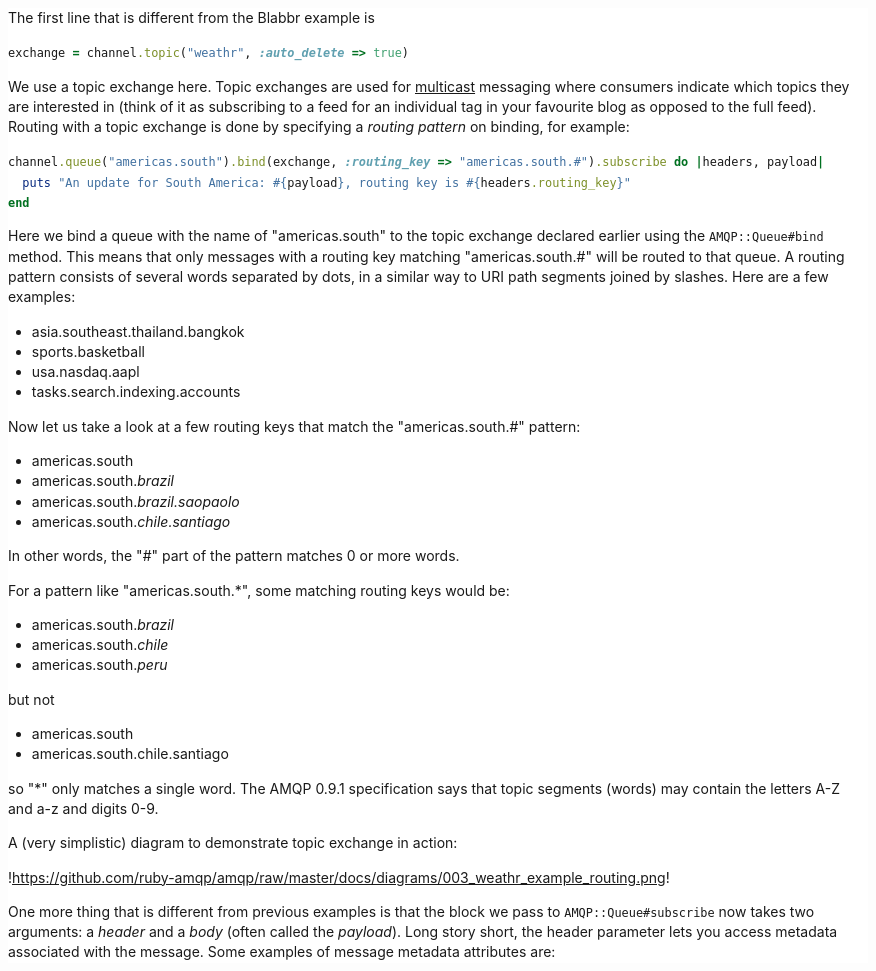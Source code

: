 The first line that is different from the Blabbr example is

```ruby
exchange = channel.topic("weathr", :auto_delete => true)
```

We use a topic exchange here. Topic exchanges are used for [multicast](http://en.wikipedia.org/wiki/Multicast) messaging where consumers indicate which topics they are interested in (think of it as subscribing to a feed for an individual tag in your favourite blog as opposed to the full feed). Routing with a topic exchange is done by specifying a _routing pattern_ on binding, for example:

```ruby
channel.queue("americas.south").bind(exchange, :routing_key => "americas.south.#").subscribe do |headers, payload|
  puts "An update for South America: #{payload}, routing key is #{headers.routing_key}"
end
```

Here we bind a queue with the name of "americas.south" to the topic exchange declared earlier using the `AMQP::Queue#bind` method.  This means that only messages with a routing key matching "americas.south.#" will be routed to that queue. A routing pattern consists of several words separated by dots, in a similar way to URI path segments joined by slashes. Here are a few examples:

 * asia.southeast.thailand.bangkok
 * sports.basketball
 * usa.nasdaq.aapl
 * tasks.search.indexing.accounts

Now let us take a look at a few routing keys that match the "americas.south.#" pattern:

 * americas.south
 * americas.south.*brazil*
 * americas.south.*brazil.saopaolo*
 * americas.south.*chile.santiago*

In other words, the "#" part of the pattern matches 0 or more words.

For a pattern like "americas.south.*", some matching routing keys would be:

 * americas.south.*brazil*
 * americas.south.*chile*
 * americas.south.*peru*

but not

 * americas.south
 * americas.south.chile.santiago

so "*" only matches a single word. The AMQP 0.9.1 specification says that topic segments (words) may contain the letters A-Z and a-z and digits 0-9.

A (very simplistic) diagram to demonstrate topic exchange in action:

!https://github.com/ruby-amqp/amqp/raw/master/docs/diagrams/003_weathr_example_routing.png!


One more thing that is different from previous examples is that the block we pass to `AMQP::Queue#subscribe` now takes two arguments: a _header_ and a _body_ (often called the _payload_). Long story short, the header parameter lets you access metadata associated with the message. Some examples of message metadata attributes are:
